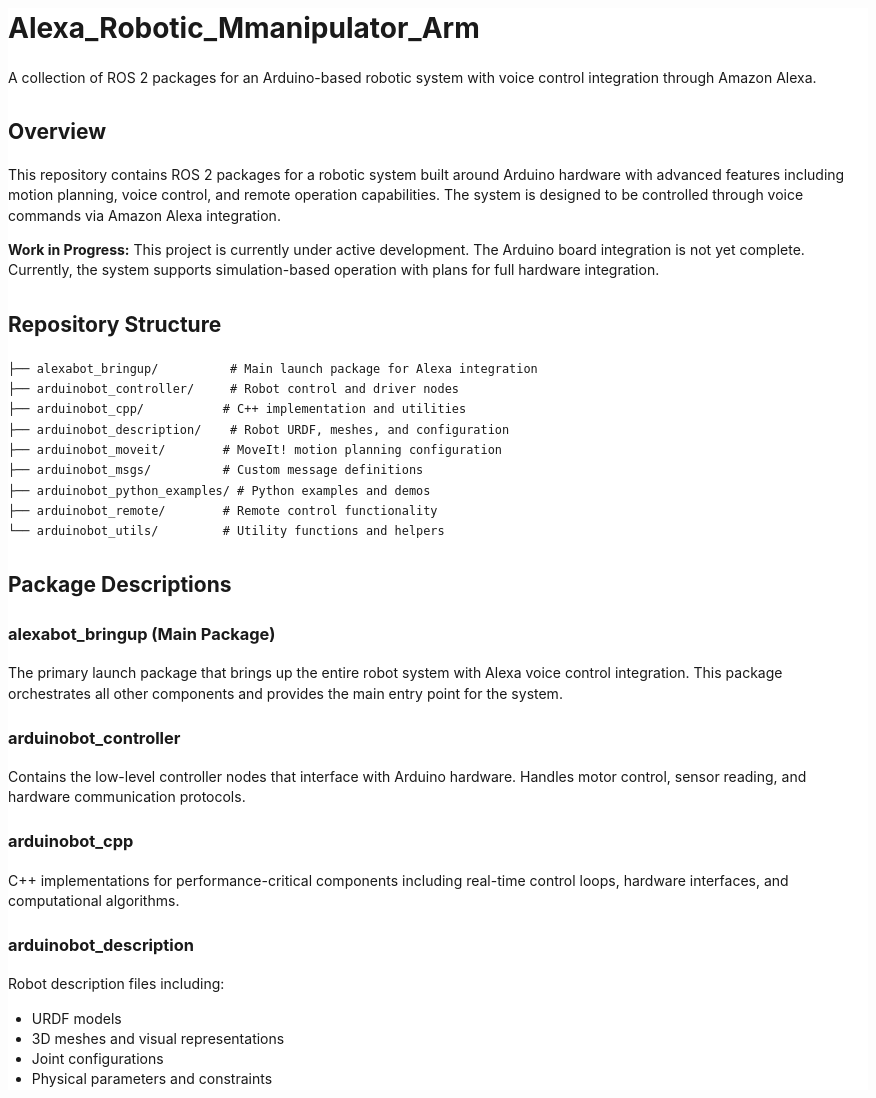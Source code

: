 # Alexa_Robotic_Mmanipulator_Arm

A collection of ROS 2 packages for an Arduino-based robotic system with voice control integration through Amazon Alexa.

## Overview

This repository contains ROS 2 packages for a robotic system built around Arduino hardware with advanced features including motion planning, voice control, and remote operation capabilities. The system is designed to be controlled through voice commands via Amazon Alexa integration.

**Work in Progress:** This project is currently under active development. The Arduino board integration is not yet complete. Currently, the system supports simulation-based operation with plans for full hardware integration.

## Repository Structure

```
├── alexabot_bringup/          # Main launch package for Alexa integration
├── arduinobot_controller/     # Robot control and driver nodes
├── arduinobot_cpp/           # C++ implementation and utilities
├── arduinobot_description/    # Robot URDF, meshes, and configuration
├── arduinobot_moveit/        # MoveIt! motion planning configuration
├── arduinobot_msgs/          # Custom message definitions
├── arduinobot_python_examples/ # Python examples and demos
├── arduinobot_remote/        # Remote control functionality
└── arduinobot_utils/         # Utility functions and helpers
```

## Package Descriptions

### **alexabot_bringup** (Main Package)
The primary launch package that brings up the entire robot system with Alexa voice control integration. This package orchestrates all other components and provides the main entry point for the system.

### **arduinobot_controller**
Contains the low-level controller nodes that interface with Arduino hardware. Handles motor control, sensor reading, and hardware communication protocols.

### **arduinobot_cpp**
C++ implementations for performance-critical components including real-time control loops, hardware interfaces, and computational algorithms.

### **arduinobot_description**
Robot description files including:
- URDF models
- 3D meshes and visual representations
- Joint configurations
- Physical parameters and constraints
